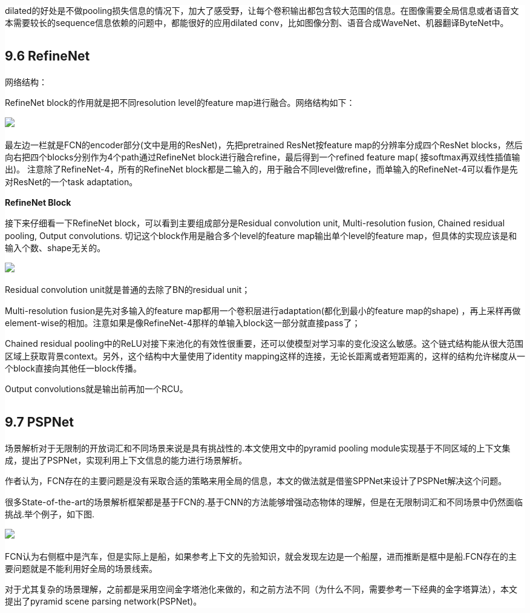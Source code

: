 dilated的好处是不做pooling损失信息的情况下，加大了感受野，让每个卷积输出都包含较大范围的信息。在图像需要全局信息或者语音文本需要较长的sequence信息依赖的问题中，都能很好的应用dilated
conv，比如图像分割、语音合成WaveNet、机器翻译ByteNet中。

## 9.6 RefineNet


网络结构：  

RefineNet block的作用就是把不同resolution level的feature map进行融合。网络结构如下：

![](https://cdn.jsdelivr.net/gh/makaspacex/PictureZone@main/libs/dlwarm/img/ch9/figure_9.4_1.png)  

最左边一栏就是FCN的encoder部分(文中是用的ResNet)，先把pretrained ResNet按feature map的分辨率分成四个ResNet
blocks，然后向右把四个blocks分别作为4个path通过RefineNet block进行融合refine，最后得到一个refined feature map(
接softmax再双线性插值输出)。
注意除了RefineNet-4，所有的RefineNet block都是二输入的，用于融合不同level做refine，而单输入的RefineNet-4可以看作是先对ResNet的一个task
adaptation。


**RefineNet Block**  

接下来仔细看一下RefineNet block，可以看到主要组成部分是Residual convolution unit, Multi-resolution fusion, Chained
residual pooling, Output convolutions. 切记这个block作用是融合多个level的feature map输出单个level的feature
map，但具体的实现应该是和输入个数、shape无关的。

![](https://cdn.jsdelivr.net/gh/makaspacex/PictureZone@main/libs/dlwarm/img/ch9/figure_9.4_2.png)


Residual convolution unit就是普通的去除了BN的residual unit；


Multi-resolution fusion是先对多输入的feature map都用一个卷积层进行adaptation(都化到最小的feature map的shape)
，再上采样再做element-wise的相加。注意如果是像RefineNet-4那样的单输入block这一部分就直接pass了；


Chained residual pooling中的ReLU对接下来池化的有效性很重要，还可以使模型对学习率的变化没这么敏感。这个链式结构能从很大范围区域上获取背景context。另外，这个结构中大量使用了identity
mapping这样的连接，无论长距离或者短距离的，这样的结构允许梯度从一个block直接向其他任一block传播。


Output convolutions就是输出前再加一个RCU。

## 9.7 PSPNet


场景解析对于无限制的开放词汇和不同场景来说是具有挑战性的.本文使用文中的pyramid pooling
module实现基于不同区域的上下文集成，提出了PSPNet，实现利用上下文信息的能力进行场景解析。    

作者认为，FCN存在的主要问题是没有采取合适的策略来用全局的信息，本文的做法就是借鉴SPPNet来设计了PSPNet解决这个问题。  

很多State-of-the-art的场景解析框架都是基于FCN的.基于CNN的方法能够增强动态物体的理解，但是在无限制词汇和不同场景中仍然面临挑战.举个例子，如下图.

![](https://cdn.jsdelivr.net/gh/makaspacex/PictureZone@main/libs/dlwarm/img/ch9/figure_9.6_1.png)  

FCN认为右侧框中是汽车，但是实际上是船，如果参考上下文的先验知识，就会发现左边是一个船屋，进而推断是框中是船.FCN存在的主要问题就是不能利用好全局的场景线索。


对于尤其复杂的场景理解，之前都是采用空间金字塔池化来做的，和之前方法不同（为什么不同，需要参考一下经典的金字塔算法），本文提出了pyramid
scene parsing network(PSPNet)。   
